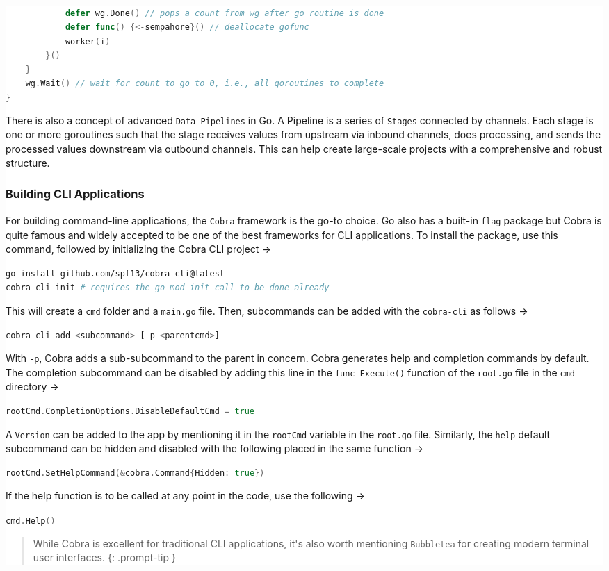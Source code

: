 ```go
            defer wg.Done() // pops a count from wg after go routine is done
            defer func() {<-sempahore}() // deallocate gofunc
            worker(i)
        }()
    }
    wg.Wait() // wait for count to go to 0, i.e., all goroutines to complete
}
```

There is also a concept of advanced `Data Pipelines` in Go. A Pipeline is a series of `Stages` connected by channels. Each stage is one or more goroutines such that the stage receives values from upstream via inbound channels, does processing, and sends the processed values downstream via outbound channels. This can help create large-scale projects with a comprehensive and robust structure.

### Building CLI Applications

For building command-line applications, the `Cobra` framework is the go-to choice. Go also has a built-in `flag` package but Cobra is quite famous and widely accepted to be one of the best frameworks for CLI applications. To install the package, use this command, followed by initializing the Cobra CLI project &rarr;

```bash
go install github.com/spf13/cobra-cli@latest
cobra-cli init # requires the go mod init call to be done already
```

This will create a `cmd` folder and a `main.go` file. Then, subcommands can be added with the `cobra-cli` as follows &rarr;

```bash
cobra-cli add <subcommand> [-p <parentcmd>]
```

With `-p`, Cobra adds a sub-subcommand to the parent in concern. Cobra generates help and completion commands by default. The completion subcommand can be disabled by adding this line in the `func Execute()` function of the `root.go` file in the `cmd` directory &rarr;

```go
rootCmd.CompletionOptions.DisableDefaultCmd = true
```

A `Version` can be added to the app by mentioning it in the `rootCmd` variable in the `root.go` file. Similarly, the `help` default subcommand can be hidden and disabled with the following placed in the same function &rarr;

```go
rootCmd.SetHelpCommand(&cobra.Command{Hidden: true})
```

If the help function is to be called at any point in the code, use the following &rarr;

```go
cmd.Help()
```

> While Cobra is excellent for traditional CLI applications, it's also worth mentioning `Bubbletea` for creating modern terminal user interfaces.
{: .prompt-tip }
